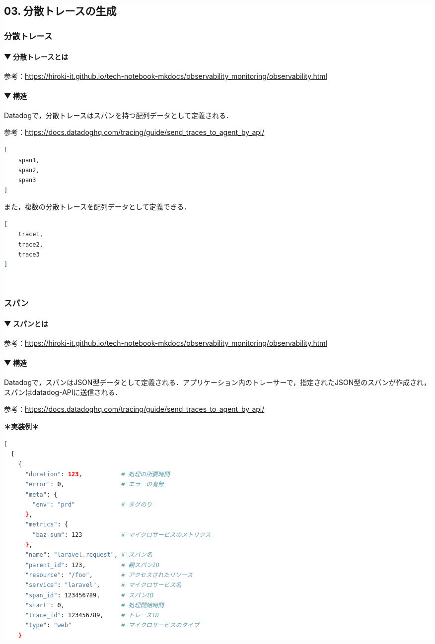 ## 03. 分散トレースの生成

### 分散トレース

#### ▼ 分散トレースとは

参考：https://hiroki-it.github.io/tech-notebook-mkdocs/observability_monitoring/observability.html

#### ▼ 構造

Datadogで，分散トレースはスパンを持つ配列データとして定義される．

参考：https://docs.datadoghq.com/tracing/guide/send_traces_to_agent_by_api/

```bash
[
    span1,
    span2,
    span3
]
```

また，複数の分散トレースを配列データとして定義できる．

```bash
[
    trace1,
    trace2,
    trace3
]
```

<br>

### スパン

#### ▼ スパンとは

参考：https://hiroki-it.github.io/tech-notebook-mkdocs/observability_monitoring/observability.html

#### ▼ 構造

Datadogで，スパンはJSON型データとして定義される．アプリケーション内のトレーサーで，指定されたJSON型のスパンが作成され，スパンはdatadog-APIに送信される．

参考：https://docs.datadoghq.com/tracing/guide/send_traces_to_agent_by_api/

**＊実装例＊**

```bash
[
  [
    {
      "duration": 123,           # 処理の所要時間
      "error": 0,                # エラーの有無
      "meta": {
        "env": "prd"             # タグのり
      },
      "metrics": {
        "baz-sum": 123           # マイクロサービスのメトリクス
      },
      "name": "laravel.request", # スパン名
      "parent_id": 123,          # 親スパンID
      "resource": "/foo",        # アクセスされたリソース
      "service": "laravel",      # マイクロサービス名
      "span_id": 123456789,      # スパンID
      "start": 0,                # 処理開始時間
      "trace_id": 123456789,     # トレースID
      "type": "web"              # マイクロサービスのタイプ
    }
```